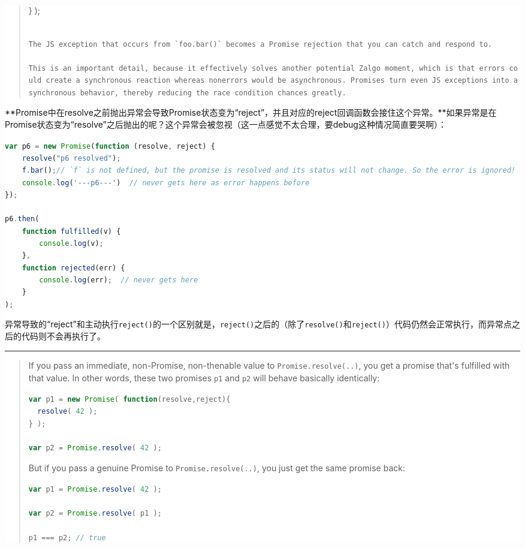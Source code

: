 > 	}
> );
> ```
>
> The JS exception that occurs from `foo.bar()` becomes a Promise rejection that you can catch and respond to.
>
> This is an important detail, because it effectively solves another potential Zalgo moment, which is that errors could create a synchronous reaction whereas nonerrors would be asynchronous. Promises turn even JS exceptions into asynchronous behavior, thereby reducing the race condition chances greatly.

**Promise中在resolve之前抛出异常会导致Promise状态变为“reject”，并且对应的reject回调函数会接住这个异常。**如果异常是在Promise状态变为“resolve”之后抛出的呢？这个异常会被忽视（这一点感觉不太合理，要debug这种情况简直要哭啊）：

```javascript
var p6 = new Promise(function (resolve, reject) {
    resolve("p6 resolved");
    f.bar();// `f` is not defined, but the promise is resolved and its status will not change. So the error is ignored!
    console.log('---p6---')  // never gets here as error happens before
});

p6.then(
    function fulfilled(v) {
        console.log(v);
    },
    function rejected(err) {
        console.log(err);  // never gets here
    }
);
```

异常导致的“reject”和主动执行`reject()`的一个区别就是，`reject()`之后的（除了`resolve()`和`reject()`）代码仍然会正常执行，而异常点之后的代码则不会再执行了。

---

> If you pass an immediate, non-Promise, non-thenable value to `Promise.resolve(..)`, you get a promise that's fulfilled with that value. In other words, these two promises `p1` and `p2` will behave basically identically:
>
> ```javascript
> var p1 = new Promise( function(resolve,reject){
> 	resolve( 42 );
> } );
>
> var p2 = Promise.resolve( 42 );
> ```
>
> But if you pass a genuine Promise to `Promise.resolve(..)`, you just get the same promise back:
>
> ```javascript
> var p1 = Promise.resolve( 42 );
>
> var p2 = Promise.resolve( p1 );
>
> p1 === p2; // true
> ```
